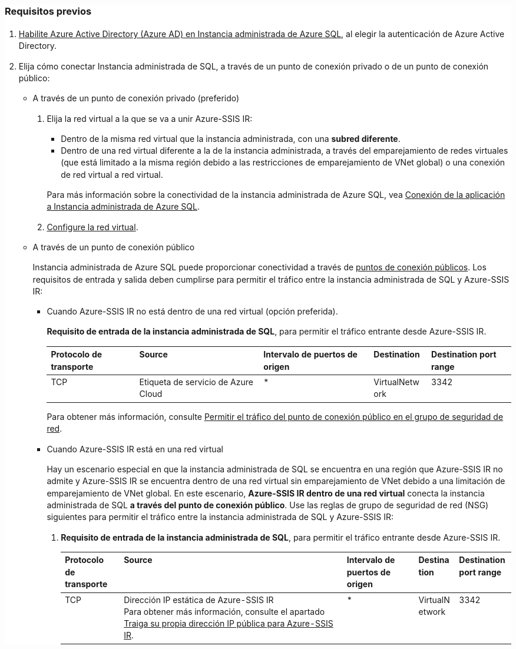 ### <a name="prerequisites"></a>Requisitos previos

1. [Habilite Azure Active Directory (Azure AD) en Instancia administrada de Azure SQL](enable-aad-authentication-azure-ssis-ir.md#configure-azure-ad-authentication-for-azure-sql-managed-instance), al elegir la autenticación de Azure Active Directory.

1. Elija cómo conectar Instancia administrada de SQL, a través de un punto de conexión privado o de un punto de conexión público:

    - A través de un punto de conexión privado (preferido)

        1. Elija la red virtual a la que se va a unir Azure-SSIS IR:
            - Dentro de la misma red virtual que la instancia administrada, con una **subred diferente**.
            - Dentro de una red virtual diferente a la de la instancia administrada, a través del emparejamiento de redes virtuales (que está limitado a la misma región debido a las restricciones de emparejamiento de VNet global) o una conexión de red virtual a red virtual.

            Para más información sobre la conectividad de la instancia administrada de Azure SQL, vea [Conexión de la aplicación a Instancia administrada de Azure SQL](../azure-sql/managed-instance/connect-application-instance.md).

        1. [Configure la red virtual](#configure-virtual-network).

    - A través de un punto de conexión público

        Instancia administrada de Azure SQL puede proporcionar conectividad a través de [puntos de conexión públicos](../azure-sql/managed-instance/public-endpoint-configure.md). Los requisitos de entrada y salida deben cumplirse para permitir el tráfico entre la instancia administrada de SQL y Azure-SSIS IR:

        - Cuando Azure-SSIS IR no está dentro de una red virtual (opción preferida).

            **Requisito de entrada de la instancia administrada de SQL**, para permitir el tráfico entrante desde Azure-SSIS IR.

            | Protocolo de transporte | Source | Intervalo de puertos de origen | Destination | Destination port range |
            |---|---|---|---|---|
            |TCP|Etiqueta de servicio de Azure Cloud|*|VirtualNetwork|3342|

            Para obtener más información, consulte [Permitir el tráfico del punto de conexión público en el grupo de seguridad de red](../azure-sql/managed-instance/public-endpoint-configure.md#allow-public-endpoint-traffic-on-the-network-security-group).

        - Cuando Azure-SSIS IR está en una red virtual

            Hay un escenario especial en que la instancia administrada de SQL se encuentra en una región que Azure-SSIS IR no admite y Azure-SSIS IR se encuentra dentro de una red virtual sin emparejamiento de VNet debido a una limitación de emparejamiento de VNet global. En este escenario, **Azure-SSIS IR dentro de una red virtual** conecta la instancia administrada de SQL **a través del punto de conexión público**. Use las reglas de grupo de seguridad de red (NSG) siguientes para permitir el tráfico entre la instancia administrada de SQL y Azure-SSIS IR:

            1. **Requisito de entrada de la instancia administrada de SQL**, para permitir el tráfico entrante desde Azure-SSIS IR.

                | Protocolo de transporte | Source | Intervalo de puertos de origen | Destination |Destination port range |
                |---|---|---|---|---|
                |TCP|Dirección IP estática de Azure-SSIS IR <br> Para obtener más información, consulte el apartado [Traiga su propia dirección IP pública para Azure-SSIS IR](azure-ssis-integration-runtime-standard-virtual-network-injection.md#ip).|*|VirtualNetwork|3342|
